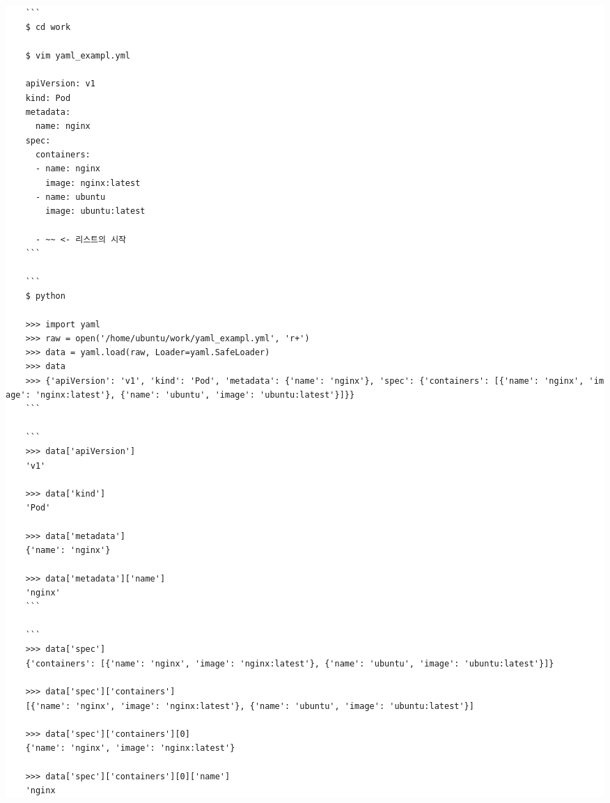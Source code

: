 		```
		$ cd work
		
		$ vim yaml_exampl.yml
		
		apiVersion: v1
		kind: Pod
		metadata:
		  name: nginx
		spec:
		  containers:
		  - name: nginx
		    image: nginx:latest
		  - name: ubuntu
		    image: ubuntu:latest
		    
		  - ~~ <- 리스트의 시작
		```
		
		```
		$ python
		
		>>> import yaml
		>>> raw = open('/home/ubuntu/work/yaml_exampl.yml', 'r+')
		>>> data = yaml.load(raw, Loader=yaml.SafeLoader)
		>>> data
		>>> {'apiVersion': 'v1', 'kind': 'Pod', 'metadata': {'name': 'nginx'}, 'spec': {'containers': [{'name': 'nginx', 'image': 'nginx:latest'}, {'name': 'ubuntu', 'image': 'ubuntu:latest'}]}}
		```
		
		```
		>>> data['apiVersion']
		'v1'
		
		>>> data['kind']
		'Pod'
		
		>>> data['metadata']
		{'name': 'nginx'}
		
		>>> data['metadata']['name']
		'nginx'
		```
		
		```
		>>> data['spec']
		{'containers': [{'name': 'nginx', 'image': 'nginx:latest'}, {'name': 'ubuntu', 'image': 'ubuntu:latest'}]}
		
		>>> data['spec']['containers']
		[{'name': 'nginx', 'image': 'nginx:latest'}, {'name': 'ubuntu', 'image': 'ubuntu:latest'}]
		
		>>> data['spec']['containers'][0]
		{'name': 'nginx', 'image': 'nginx:latest'}
		
		>>> data['spec']['containers'][0]['name']
		'nginx
		